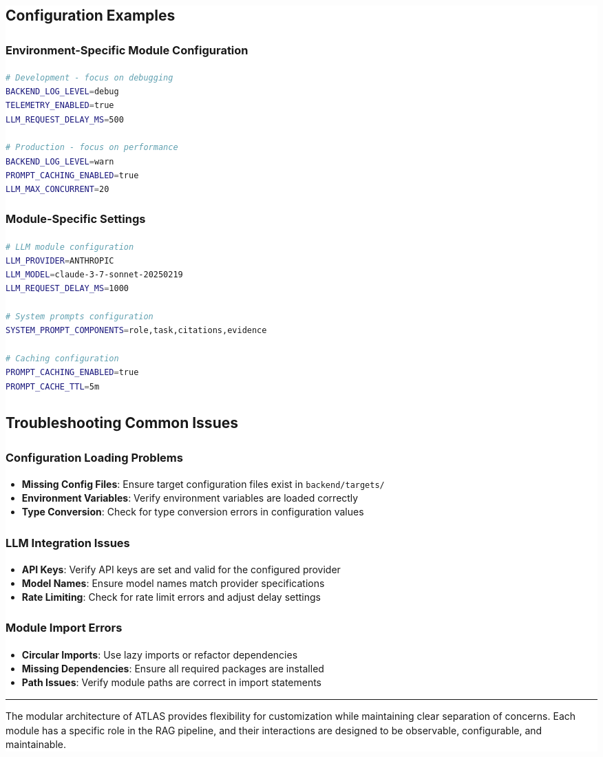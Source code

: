 ## Configuration Examples

### Environment-Specific Module Configuration
```bash
# Development - focus on debugging
BACKEND_LOG_LEVEL=debug
TELEMETRY_ENABLED=true
LLM_REQUEST_DELAY_MS=500

# Production - focus on performance
BACKEND_LOG_LEVEL=warn
PROMPT_CACHING_ENABLED=true
LLM_MAX_CONCURRENT=20
```

### Module-Specific Settings
```bash
# LLM module configuration
LLM_PROVIDER=ANTHROPIC
LLM_MODEL=claude-3-7-sonnet-20250219
LLM_REQUEST_DELAY_MS=1000

# System prompts configuration
SYSTEM_PROMPT_COMPONENTS=role,task,citations,evidence

# Caching configuration
PROMPT_CACHING_ENABLED=true
PROMPT_CACHE_TTL=5m
```

## Troubleshooting Common Issues

### Configuration Loading Problems
- **Missing Config Files**: Ensure target configuration files exist in `backend/targets/`
- **Environment Variables**: Verify environment variables are loaded correctly
- **Type Conversion**: Check for type conversion errors in configuration values

### LLM Integration Issues
- **API Keys**: Verify API keys are set and valid for the configured provider
- **Model Names**: Ensure model names match provider specifications
- **Rate Limiting**: Check for rate limit errors and adjust delay settings

### Module Import Errors
- **Circular Imports**: Use lazy imports or refactor dependencies
- **Missing Dependencies**: Ensure all required packages are installed
- **Path Issues**: Verify module paths are correct in import statements

---

The modular architecture of ATLAS provides flexibility for customization while maintaining clear separation of concerns. Each module has a specific role in the RAG pipeline, and their interactions are designed to be observable, configurable, and maintainable.